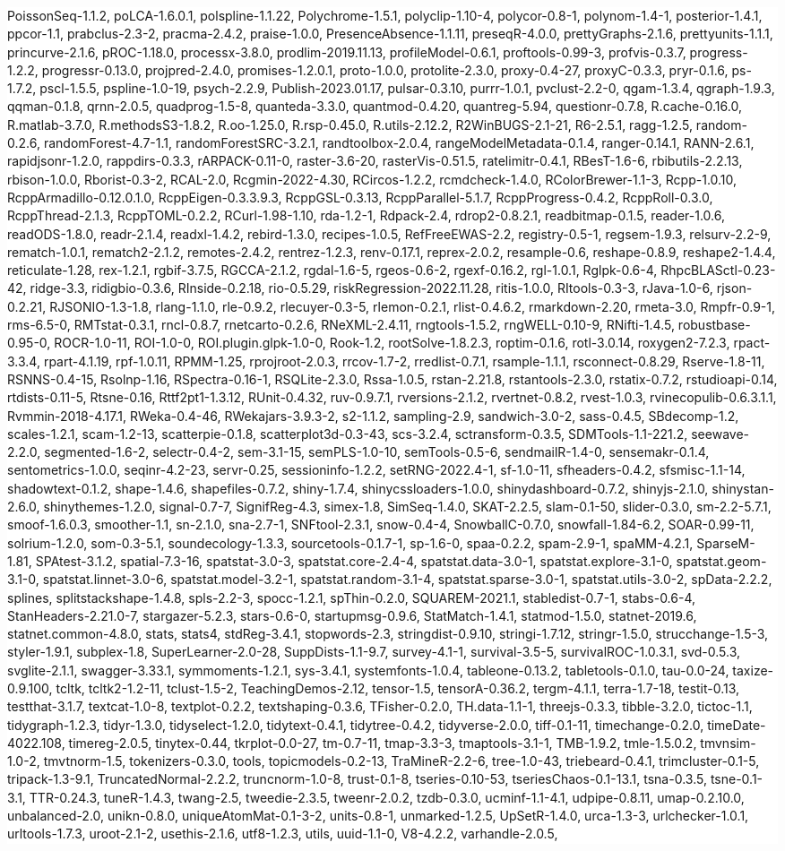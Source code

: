 PoissonSeq-1.1.2, poLCA-1.6.0.1, polspline-1.1.22, Polychrome-1.5.1, polyclip-1.10-4, polycor-0.8-1, polynom-1.4-1, posterior-1.4.1, ppcor-1.1, prabclus-2.3-2, pracma-2.4.2, praise-1.0.0, PresenceAbsence-1.1.11, preseqR-4.0.0, prettyGraphs-2.1.6, prettyunits-1.1.1, princurve-2.1.6, pROC-1.18.0, processx-3.8.0, prodlim-2019.11.13, profileModel-0.6.1, proftools-0.99-3, profvis-0.3.7, progress-1.2.2, progressr-0.13.0, projpred-2.4.0, promises-1.2.0.1, proto-1.0.0, protolite-2.3.0, proxy-0.4-27, proxyC-0.3.3, pryr-0.1.6, ps-1.7.2, pscl-1.5.5, pspline-1.0-19, psych-2.2.9, Publish-2023.01.17, pulsar-0.3.10, purrr-1.0.1, pvclust-2.2-0, qgam-1.3.4, qgraph-1.9.3, qqman-0.1.8, qrnn-2.0.5, quadprog-1.5-8, quanteda-3.3.0, quantmod-0.4.20, quantreg-5.94, questionr-0.7.8, R.cache-0.16.0, R.matlab-3.7.0, R.methodsS3-1.8.2, R.oo-1.25.0, R.rsp-0.45.0, R.utils-2.12.2, R2WinBUGS-2.1-21, R6-2.5.1, ragg-1.2.5, random-0.2.6, randomForest-4.7-1.1, randomForestSRC-3.2.1, randtoolbox-2.0.4, rangeModelMetadata-0.1.4, ranger-0.14.1, RANN-2.6.1, rapidjsonr-1.2.0, rappdirs-0.3.3, rARPACK-0.11-0, raster-3.6-20, rasterVis-0.51.5, ratelimitr-0.4.1, RBesT-1.6-6, rbibutils-2.2.13, rbison-1.0.0, Rborist-0.3-2, RCAL-2.0, Rcgmin-2022-4.30, RCircos-1.2.2, rcmdcheck-1.4.0, RColorBrewer-1.1-3, Rcpp-1.0.10, RcppArmadillo-0.12.0.1.0, RcppEigen-0.3.3.9.3, RcppGSL-0.3.13, RcppParallel-5.1.7, RcppProgress-0.4.2, RcppRoll-0.3.0, RcppThread-2.1.3, RcppTOML-0.2.2, RCurl-1.98-1.10, rda-1.2-1, Rdpack-2.4, rdrop2-0.8.2.1, readbitmap-0.1.5, reader-1.0.6, readODS-1.8.0, readr-2.1.4, readxl-1.4.2, rebird-1.3.0, recipes-1.0.5, RefFreeEWAS-2.2, registry-0.5-1, regsem-1.9.3, relsurv-2.2-9, rematch-1.0.1, rematch2-2.1.2, remotes-2.4.2, rentrez-1.2.3, renv-0.17.1, reprex-2.0.2, resample-0.6, reshape-0.8.9, reshape2-1.4.4, reticulate-1.28, rex-1.2.1, rgbif-3.7.5, RGCCA-2.1.2, rgdal-1.6-5, rgeos-0.6-2, rgexf-0.16.2, rgl-1.0.1, Rglpk-0.6-4, RhpcBLASctl-0.23-42, ridge-3.3, ridigbio-0.3.6, RInside-0.2.18, rio-0.5.29, riskRegression-2022.11.28, ritis-1.0.0, RItools-0.3-3, rJava-1.0-6, rjson-0.2.21, RJSONIO-1.3-1.8, rlang-1.1.0, rle-0.9.2, rlecuyer-0.3-5, rlemon-0.2.1, rlist-0.4.6.2, rmarkdown-2.20, rmeta-3.0, Rmpfr-0.9-1, rms-6.5-0, RMTstat-0.3.1, rncl-0.8.7, rnetcarto-0.2.6, RNeXML-2.4.11, rngtools-1.5.2, rngWELL-0.10-9, RNifti-1.4.5, robustbase-0.95-0, ROCR-1.0-11, ROI-1.0-0, ROI.plugin.glpk-1.0-0, Rook-1.2, rootSolve-1.8.2.3, roptim-0.1.6, rotl-3.0.14, roxygen2-7.2.3, rpact-3.3.4, rpart-4.1.19, rpf-1.0.11, RPMM-1.25, rprojroot-2.0.3, rrcov-1.7-2, rredlist-0.7.1, rsample-1.1.1, rsconnect-0.8.29, Rserve-1.8-11, RSNNS-0.4-15, Rsolnp-1.16, RSpectra-0.16-1, RSQLite-2.3.0, Rssa-1.0.5, rstan-2.21.8, rstantools-2.3.0, rstatix-0.7.2, rstudioapi-0.14, rtdists-0.11-5, Rtsne-0.16, Rttf2pt1-1.3.12, RUnit-0.4.32, ruv-0.9.7.1, rversions-2.1.2, rvertnet-0.8.2, rvest-1.0.3, rvinecopulib-0.6.3.1.1, Rvmmin-2018-4.17.1, RWeka-0.4-46, RWekajars-3.9.3-2, s2-1.1.2, sampling-2.9, sandwich-3.0-2, sass-0.4.5, SBdecomp-1.2, scales-1.2.1, scam-1.2-13, scatterpie-0.1.8, scatterplot3d-0.3-43, scs-3.2.4, sctransform-0.3.5, SDMTools-1.1-221.2, seewave-2.2.0, segmented-1.6-2, selectr-0.4-2, sem-3.1-15, semPLS-1.0-10, semTools-0.5-6, sendmailR-1.4-0, sensemakr-0.1.4, sentometrics-1.0.0, seqinr-4.2-23, servr-0.25, sessioninfo-1.2.2, setRNG-2022.4-1, sf-1.0-11, sfheaders-0.4.2, sfsmisc-1.1-14, shadowtext-0.1.2, shape-1.4.6, shapefiles-0.7.2, shiny-1.7.4, shinycssloaders-1.0.0, shinydashboard-0.7.2, shinyjs-2.1.0, shinystan-2.6.0, shinythemes-1.2.0, signal-0.7-7, SignifReg-4.3, simex-1.8, SimSeq-1.4.0, SKAT-2.2.5, slam-0.1-50, slider-0.3.0, sm-2.2-5.7.1, smoof-1.6.0.3, smoother-1.1, sn-2.1.0, sna-2.7-1, SNFtool-2.3.1, snow-0.4-4, SnowballC-0.7.0, snowfall-1.84-6.2, SOAR-0.99-11, solrium-1.2.0, som-0.3-5.1, soundecology-1.3.3, sourcetools-0.1.7-1, sp-1.6-0, spaa-0.2.2, spam-2.9-1, spaMM-4.2.1, SparseM-1.81, SPAtest-3.1.2, spatial-7.3-16, spatstat-3.0-3, spatstat.core-2.4-4, spatstat.data-3.0-1, spatstat.explore-3.1-0, spatstat.geom-3.1-0, spatstat.linnet-3.0-6, spatstat.model-3.2-1, spatstat.random-3.1-4, spatstat.sparse-3.0-1, spatstat.utils-3.0-2, spData-2.2.2, splines, splitstackshape-1.4.8, spls-2.2-3, spocc-1.2.1, spThin-0.2.0, SQUAREM-2021.1, stabledist-0.7-1, stabs-0.6-4, StanHeaders-2.21.0-7, stargazer-5.2.3, stars-0.6-0, startupmsg-0.9.6, StatMatch-1.4.1, statmod-1.5.0, statnet-2019.6, statnet.common-4.8.0, stats, stats4, stdReg-3.4.1, stopwords-2.3, stringdist-0.9.10, stringi-1.7.12, stringr-1.5.0, strucchange-1.5-3, styler-1.9.1, subplex-1.8, SuperLearner-2.0-28, SuppDists-1.1-9.7, survey-4.1-1, survival-3.5-5, survivalROC-1.0.3.1, svd-0.5.3, svglite-2.1.1, swagger-3.33.1, symmoments-1.2.1, sys-3.4.1, systemfonts-1.0.4, tableone-0.13.2, tabletools-0.1.0, tau-0.0-24, taxize-0.9.100, tcltk, tcltk2-1.2-11, tclust-1.5-2, TeachingDemos-2.12, tensor-1.5, tensorA-0.36.2, tergm-4.1.1, terra-1.7-18, testit-0.13, testthat-3.1.7, textcat-1.0-8, textplot-0.2.2, textshaping-0.3.6, TFisher-0.2.0, TH.data-1.1-1, threejs-0.3.3, tibble-3.2.0, tictoc-1.1, tidygraph-1.2.3, tidyr-1.3.0, tidyselect-1.2.0, tidytext-0.4.1, tidytree-0.4.2, tidyverse-2.0.0, tiff-0.1-11, timechange-0.2.0, timeDate-4022.108, timereg-2.0.5, tinytex-0.44, tkrplot-0.0-27, tm-0.7-11, tmap-3.3-3, tmaptools-3.1-1, TMB-1.9.2, tmle-1.5.0.2, tmvnsim-1.0-2, tmvtnorm-1.5, tokenizers-0.3.0, tools, topicmodels-0.2-13, TraMineR-2.2-6, tree-1.0-43, triebeard-0.4.1, trimcluster-0.1-5, tripack-1.3-9.1, TruncatedNormal-2.2.2, truncnorm-1.0-8, trust-0.1-8, tseries-0.10-53, tseriesChaos-0.1-13.1, tsna-0.3.5, tsne-0.1-3.1, TTR-0.24.3, tuneR-1.4.3, twang-2.5, tweedie-2.3.5, tweenr-2.0.2, tzdb-0.3.0, ucminf-1.1-4.1, udpipe-0.8.11, umap-0.2.10.0, unbalanced-2.0, unikn-0.8.0, uniqueAtomMat-0.1-3-2, units-0.8-1, unmarked-1.2.5, UpSetR-1.4.0, urca-1.3-3, urlchecker-1.0.1, urltools-1.7.3, uroot-2.1-2, usethis-2.1.6, utf8-1.2.3, utils, uuid-1.1-0, V8-4.2.2, varhandle-2.0.5,